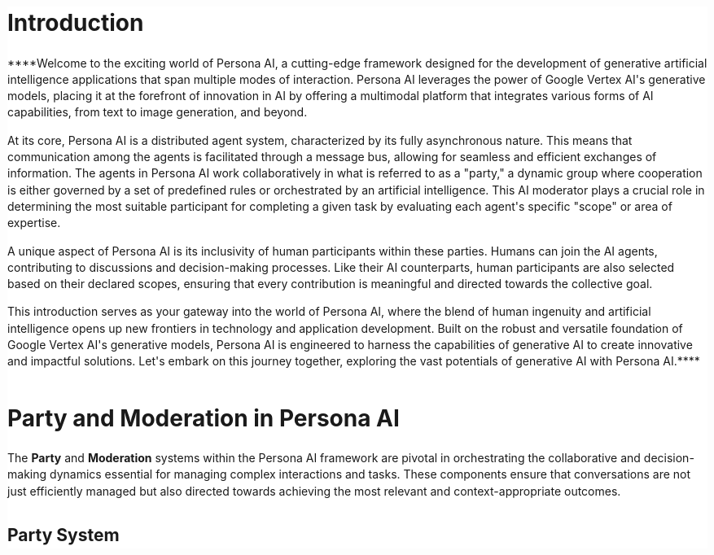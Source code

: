 # Introduction

****Welcome to the exciting world of Persona AI, a cutting-edge framework designed for the development of generative
artificial intelligence applications that span multiple modes of interaction. Persona AI leverages the power of Google
Vertex AI's generative models, placing it at the forefront of innovation in AI by offering a multimodal platform that
integrates various forms of AI capabilities, from text to image generation, and beyond.

At its core, Persona AI is a distributed agent system, characterized by its fully asynchronous nature. This means that
communication among the agents is facilitated through a message bus, allowing for seamless and efficient exchanges of
information. The agents in Persona AI work collaboratively in what is referred to as a "party," a dynamic group where
cooperation is either governed by a set of predefined rules or orchestrated by an artificial intelligence. This AI
moderator plays a crucial role in determining the most suitable participant for completing a given task by evaluating
each agent's specific "scope" or area of expertise.

A unique aspect of Persona AI is its inclusivity of human participants within these parties. Humans can join the AI
agents, contributing to discussions and decision-making processes. Like their AI counterparts, human participants are
also selected based on their declared scopes, ensuring that every contribution is meaningful and directed towards the
collective goal.

This introduction serves as your gateway into the world of Persona AI, where the blend of human ingenuity and artificial
intelligence opens up new frontiers in technology and application development. Built on the robust and versatile
foundation of Google Vertex AI's generative models, Persona AI is engineered to harness the capabilities of generative
AI to create innovative and impactful solutions. Let's embark on this journey together, exploring the vast potentials of
generative AI with Persona AI.****

# Party and Moderation in Persona AI

The **Party** and **Moderation** systems within the Persona AI framework are pivotal in orchestrating the collaborative
and decision-making dynamics essential for managing complex interactions and tasks. These components ensure that
conversations are not just efficiently managed but also directed towards achieving the most relevant and
context-appropriate outcomes.

## Party System
